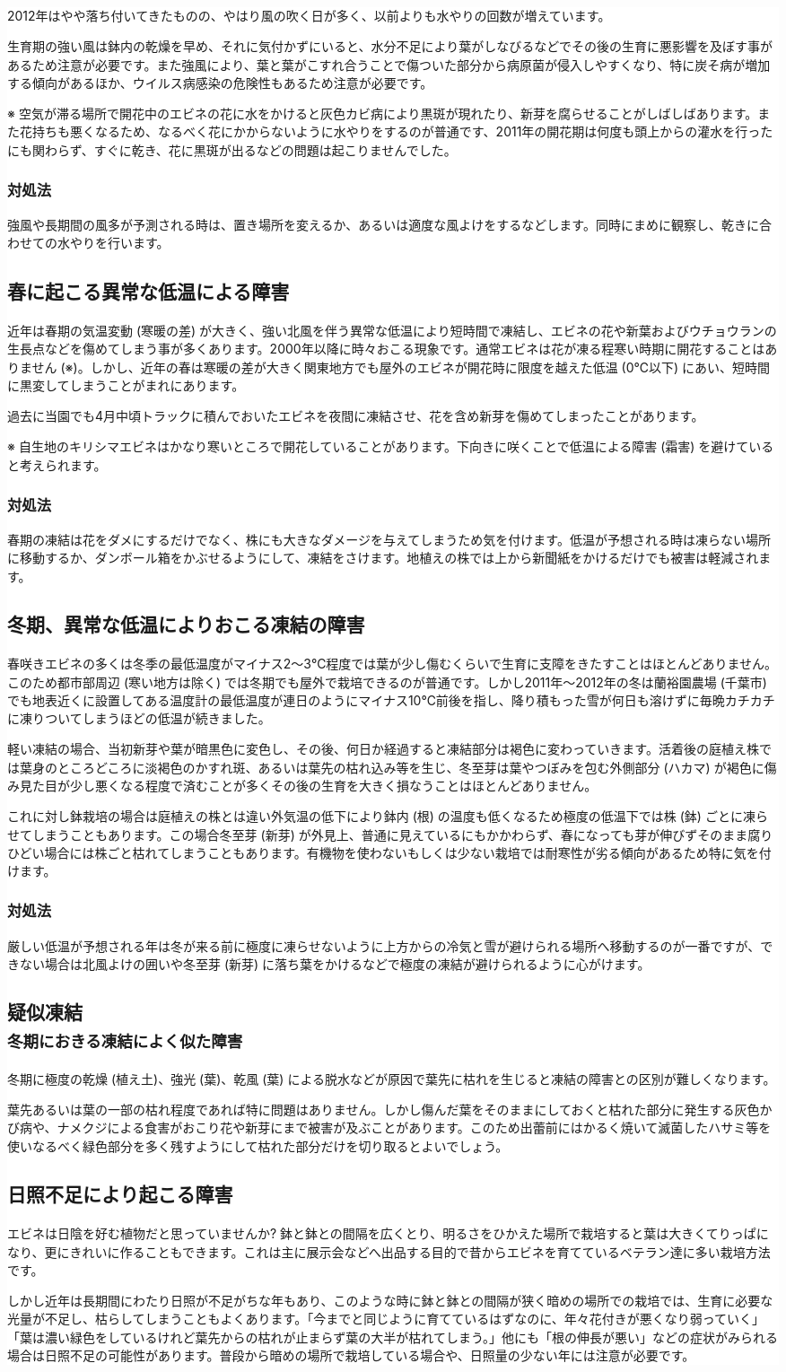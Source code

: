 2012年はやや落ち付いてきたものの、やはり風の吹く日が多く、以前よりも水やりの回数が増えています。

生育期の強い風は鉢内の乾燥を早め、それに気付かずにいると、水分不足により葉がしなびるなどでその後の生育に悪影響を及ぼす事があるため注意が必要です。また強風により、葉と葉がこすれ合うことで傷ついた部分から病原菌が侵入しやすくなり、特に炭そ病が増加する傾向があるほか、ウイルス病感染の危険性もあるため注意が必要です。

※ 空気が滞る場所で開花中のエビネの花に水をかけると灰色カビ病により黒斑が現れたり、新芽を腐らせることがしばしばあります。また花持ちも悪くなるため、なるべく花にかからないように水やりをするのが普通です、2011年の開花期は何度も頭上からの灌水を行ったにも関わらず、すぐに乾き、花に黒斑が出るなどの問題は起こりませんでした。

### 対処法
強風や長期間の風多が予測される時は、置き場所を変えるか、あるいは適度な風よけをするなどします。同時にまめに観察し、乾きに合わせての水やりを行います。

## 春に起こる異常な低温による障害
近年は春期の気温変動 (寒暖の差) が大きく、強い北風を伴う異常な低温により短時間で凍結し、エビネの花や新葉およびウチョウランの生長点などを傷めてしまう事が多くあります。2000年以降に時々おこる現象です。通常エビネは花が凍る程寒い時期に開花することはありません (※)。しかし、近年の春は寒暖の差が大きく関東地方でも屋外のエビネが開花時に限度を越えた低温 (0℃以下) にあい、短時間に黒変してしまうことがまれにあります。

過去に当園でも4月中頃トラックに積んでおいたエビネを夜間に凍結させ、花を含め新芽を傷めてしまったことがあります。

※ 自生地のキリシマエビネはかなり寒いところで開花していることがあります。下向きに咲くことで低温による障害 (霜害) を避けていると考えられます。

### 対処法
春期の凍結は花をダメにするだけでなく、株にも大きなダメージを与えてしまうため気を付けます。低温が予想される時は凍らない場所に移動するか、ダンボール箱をかぶせるようにして、凍結をさけます。地植えの株では上から新聞紙をかけるだけでも被害は軽減されます。

## 冬期、異常な低温によりおこる凍結の障害
春咲きエビネの多くは冬季の最低温度がマイナス2～3℃程度では葉が少し傷むくらいで生育に支障をきたすことはほとんどありません。このため都市部周辺 (寒い地方は除く) では冬期でも屋外で栽培できるのが普通です。しかし2011年～2012年の冬は蘭裕園農場 (千葉市) でも地表近くに設置してある温度計の最低温度が連日のようにマイナス10℃前後を指し、降り積もった雪が何日も溶けずに毎晩カチカチに凍りついてしまうほどの低温が続きました。

軽い凍結の場合、当初新芽や葉が暗黒色に変色し、その後、何日か経過すると凍結部分は褐色に変わっていきます。活着後の庭植え株では葉身のところどころに淡褐色のかすれ斑、あるいは葉先の枯れ込み等を生じ、冬至芽は葉やつぼみを包む外側部分 (ハカマ) が褐色に傷み見た目が少し悪くなる程度で済むことが多くその後の生育を大きく損なうことはほとんどありません。

これに対し鉢栽培の場合は庭植えの株とは違い外気温の低下により鉢内 (根) の温度も低くなるため極度の低温下では株 (鉢) ごとに凍らせてしまうこともあります。この場合冬至芽 (新芽) が外見上、普通に見えているにもかかわらず、春になっても芽が伸びずそのまま腐りひどい場合には株ごと枯れてしまうこともあります。有機物を使わないもしくは少ない栽培では耐寒性が劣る傾向があるため特に気を付けます。

### 対処法
厳しい低温が予想される年は冬が来る前に極度に凍らせないように上方からの冷気と雪が避けられる場所へ移動するのが一番ですが、できない場合は北風よけの囲いや冬至芽 (新芽) に落ち葉をかけるなどで極度の凍結が避けられるように心がけます。

## 疑似凍結<br /><small>冬期におきる凍結によく似た障害</small>
冬期に極度の乾燥 (植え土)、強光 (葉)、乾風 (葉) による脱水などが原因で葉先に枯れを生じると凍結の障害との区別が難しくなります。

葉先あるいは葉の一部の枯れ程度であれば特に問題はありません。しかし傷んだ葉をそのままにしておくと枯れた部分に発生する灰色かび病や、ナメクジによる食害がおこり花や新芽にまで被害が及ぶことがあります。このため出蕾前にはかるく焼いて滅菌したハサミ等を使いなるべく緑色部分を多く残すようにして枯れた部分だけを切り取るとよいでしょう。

## 日照不足により起こる障害
エビネは日陰を好む植物だと思っていませんか? 鉢と鉢との間隔を広くとり、明るさをひかえた場所で栽培すると葉は大きくてりっぱになり、更にきれいに作ることもできます。これは主に展示会などへ出品する目的で昔からエビネを育てているベテラン達に多い栽培方法です。

しかし近年は長期間にわたり日照が不足がちな年もあり、このような時に鉢と鉢との間隔が狭く暗めの場所での栽培では、生育に必要な光量が不足し、枯らしてしまうこともよくあります。「今までと同じように育てているはずなのに、年々花付きが悪くなり弱っていく」「葉は濃い緑色をしているけれど葉先からの枯れが止まらず葉の大半が枯れてしまう。」他にも「根の伸長が悪い」などの症状がみられる場合は日照不足の可能性があります。普段から暗めの場所で栽培している場合や、日照量の少ない年には注意が必要です。
